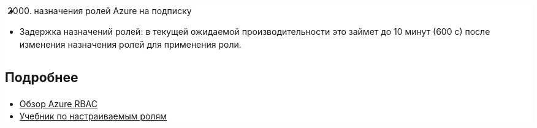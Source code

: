 -   2000. назначения ролей Azure на подписку

-   Задержка назначений ролей: в текущей ожидаемой производительности это займет до 10 минут (600 с) после изменения назначения ролей для применения роли.

## <a name="learn-more"></a>Подробнее

- [Обзор Azure RBAC](https://docs.microsoft.com/azure/role-based-access-control/overview)
- [Учебник по настраиваемым ролям](https://docs.microsoft.com/azure/role-based-access-control/tutorial-custom-role-cli)
